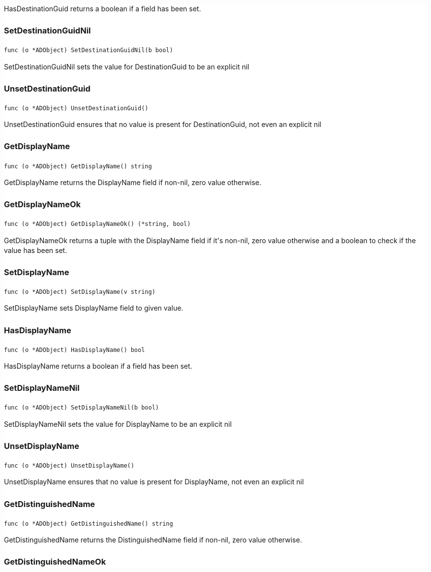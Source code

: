HasDestinationGuid returns a boolean if a field has been set.

### SetDestinationGuidNil

`func (o *ADObject) SetDestinationGuidNil(b bool)`

 SetDestinationGuidNil sets the value for DestinationGuid to be an explicit nil

### UnsetDestinationGuid
`func (o *ADObject) UnsetDestinationGuid()`

UnsetDestinationGuid ensures that no value is present for DestinationGuid, not even an explicit nil
### GetDisplayName

`func (o *ADObject) GetDisplayName() string`

GetDisplayName returns the DisplayName field if non-nil, zero value otherwise.

### GetDisplayNameOk

`func (o *ADObject) GetDisplayNameOk() (*string, bool)`

GetDisplayNameOk returns a tuple with the DisplayName field if it's non-nil, zero value otherwise
and a boolean to check if the value has been set.

### SetDisplayName

`func (o *ADObject) SetDisplayName(v string)`

SetDisplayName sets DisplayName field to given value.

### HasDisplayName

`func (o *ADObject) HasDisplayName() bool`

HasDisplayName returns a boolean if a field has been set.

### SetDisplayNameNil

`func (o *ADObject) SetDisplayNameNil(b bool)`

 SetDisplayNameNil sets the value for DisplayName to be an explicit nil

### UnsetDisplayName
`func (o *ADObject) UnsetDisplayName()`

UnsetDisplayName ensures that no value is present for DisplayName, not even an explicit nil
### GetDistinguishedName

`func (o *ADObject) GetDistinguishedName() string`

GetDistinguishedName returns the DistinguishedName field if non-nil, zero value otherwise.

### GetDistinguishedNameOk
